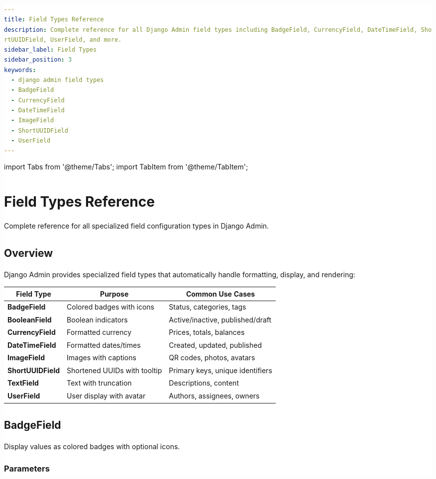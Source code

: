 ```yaml
---
title: Field Types Reference
description: Complete reference for all Django Admin field types including BadgeField, CurrencyField, DateTimeField, ShortUUIDField, UserField, and more.
sidebar_label: Field Types
sidebar_position: 3
keywords:
  - django admin field types
  - BadgeField
  - CurrencyField
  - DateTimeField
  - ImageField
  - ShortUUIDField
  - UserField
---
```


import Tabs from '@theme/Tabs';
import TabItem from '@theme/TabItem';

# Field Types Reference

Complete reference for all specialized field configuration types in Django Admin.

## Overview

Django Admin provides specialized field types that automatically handle formatting, display, and rendering:

| Field Type | Purpose | Common Use Cases |
|------------|---------|------------------|
| **BadgeField** | Colored badges with icons | Status, categories, tags |
| **BooleanField** | Boolean indicators | Active/inactive, published/draft |
| **CurrencyField** | Formatted currency | Prices, totals, balances |
| **DateTimeField** | Formatted dates/times | Created, updated, published |
| **ImageField** | Images with captions | QR codes, photos, avatars |
| **ShortUUIDField** | Shortened UUIDs with tooltip | Primary keys, unique identifiers |
| **TextField** | Text with truncation | Descriptions, content |
| **UserField** | User display with avatar | Authors, assignees, owners |

## BadgeField

Display values as colored badges with optional icons.

### Parameters
